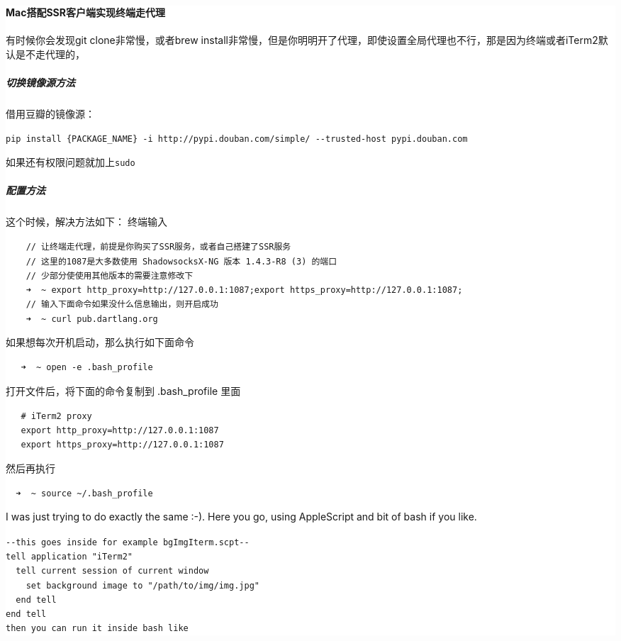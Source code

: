 ####  Mac搭配SSR客户端实现终端走代理

有时候你会发现git clone非常慢，或者brew install非常慢，但是你明明开了代理，即使设置全局代理也不行，那是因为终端或者iTerm2默认是不走代理的，

##### 切换镜像源方法

借用豆瓣的镜像源：

```
pip install {PACKAGE_NAME} -i http://pypi.douban.com/simple/ --trusted-host pypi.douban.com
```

如果还有权限问题就加上`sudo`

##### 配置方法

这个时候，解决方法如下：
终端输入

```
    // 让终端走代理，前提是你购买了SSR服务，或者自己搭建了SSR服务
    // 这里的1087是大多数使用 ShadowsocksX-NG 版本 1.4.3-R8 (3) 的端口
    // 少部分使使用其他版本的需要注意修改下
    ➜  ~ export http_proxy=http://127.0.0.1:1087;export https_proxy=http://127.0.0.1:1087;
    // 输入下面命令如果没什么信息输出，则开启成功
    ➜  ~ curl pub.dartlang.org

```

如果想每次开机启动，那么执行如下面命令

```
   ➜  ~ open -e .bash_profile

```

打开文件后，将下面的命令复制到 .bash_profile 里面

```
   # iTerm2 proxy
   export http_proxy=http://127.0.0.1:1087
   export https_proxy=http://127.0.0.1:1087

```

然后再执行

```
  ➜  ~ source ~/.bash_profile
```


I was just trying to do exactly the same :-). Here you go, using AppleScript and bit of bash if you like.

```
--this goes inside for example bgImgIterm.scpt--
tell application "iTerm2"
  tell current session of current window
    set background image to "/path/to/img/img.jpg" 
  end tell
end tell
then you can run it inside bash like

```
